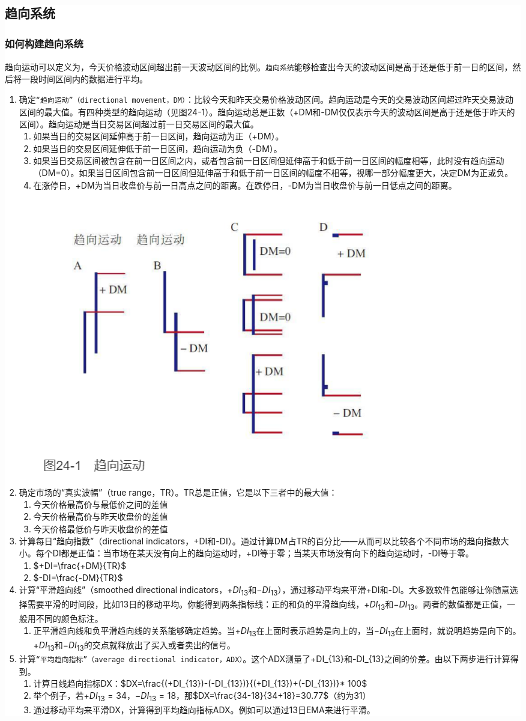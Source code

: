 ## 趋向系统
### 如何构建趋向系统
趋向运动可以定义为，今天价格波动区间超出前一天波动区间的比例。`趋向系统`能够检查出今天的波动区间是高于还是低于前一日的区间，然后将一段时间区间内的数据进行平均。

1. 确定`“趋向运动”（directional movement，DM）`：比较今天和昨天交易价格波动区间。趋向运动是今天的交易波动区间超过昨天交易波动区间的最大值。有四种类型的趋向运动（见图24-1）。趋向运动总是正数（+DM和-DM仅仅表示今天的波动区间是高于还是低于昨天的区间）。趋向运动是当日交易区间超过前一日交易区间的最大值。
   1. 如果当日的交易区间延伸高于前一日区间，趋向运动为正（+DM）。
   2. 如果当日的交易区间延伸低于前一日区间，趋向运动为负（-DM）。
   3. 如果当日交易区间被包含在前一日区间之内，或者包含前一日区间但延伸高于和低于前一日区间的幅度相等，此时没有趋向运动（DM=0）。如果当日区间包含前一日区间但延伸高于和低于前一日区间的幅度不相等，视哪一部分幅度更大，决定DM为正或负。
   4. 在涨停日，+DM为当日收盘价与前一日高点之间的距离。在跌停日，-DM为当日收盘价与前一日低点之间的距离。<img src="trading4Living14.png" width="600"/>
2. 确定市场的“真实波幅”（true range，TR）。TR总是正值，它是以下三者中的最大值：
   1. 今天价格最高价与最低价之间的差值
   2. 今天价格最高价与昨天收盘价的差值
   3. 今天价格最低价与昨天收盘价的差值
3. 计算每日“趋向指数”（directional indicators，+DI和-DI）。通过计算DM占TR的百分比——从而可以比较各个不同市场的趋向指数大小。每个DI都是正值：当市场在某天没有向上的趋向运动时，+DI等于零；当某天市场没有向下的趋向运动时，-DI等于零。
   1. $+DI=\frac{+DM}{TR}$
   2. $-DI=\frac{-DM}{TR}$
4. 计算“平滑趋向线”（smoothed directional indicators，$+DI_{13}$和$-DI_{13}$），通过移动平均来平滑+DI和-DI。大多数软件包能够让你随意选择需要平滑的时间段，比如13日的移动平均。你能得到两条指标线：正的和负的平滑趋向线，$+DI_{13}$和$-DI_{13}$。两者的数值都是正值，一般用不同的颜色标注。
   1. 正平滑趋向线和负平滑趋向线的关系能够确定趋势。当$+DI_{13}$在上面时表示趋势是向上的，当$-DI_{13}$在上面时，就说明趋势是向下的。$+DI_{13}$和$-DI_{13}$的交点就释放出了买入或者卖出的信号。
5. 计算`“平均趋向指标”（average directional indicator，ADX）`。这个ADX测量了+DI_{13}和-DI_{13}之间的价差。由以下两步进行计算得到。
   1. 计算日线趋向指标DX：$DX=\frac{(+DI_{13})-(-DI_{13})}{(+DI_{13})+(-DI_{13})}* 100$
   2. 举个例子，若$+DI_{13}=34$，$-DI_{13}=18$，那$DX=\frac{34-18}{34+18}=30.77$（约为31）
   3. 通过移动平均来平滑DX，计算得到平均趋向指标ADX。例如可以通过13日EMA来进行平滑。
